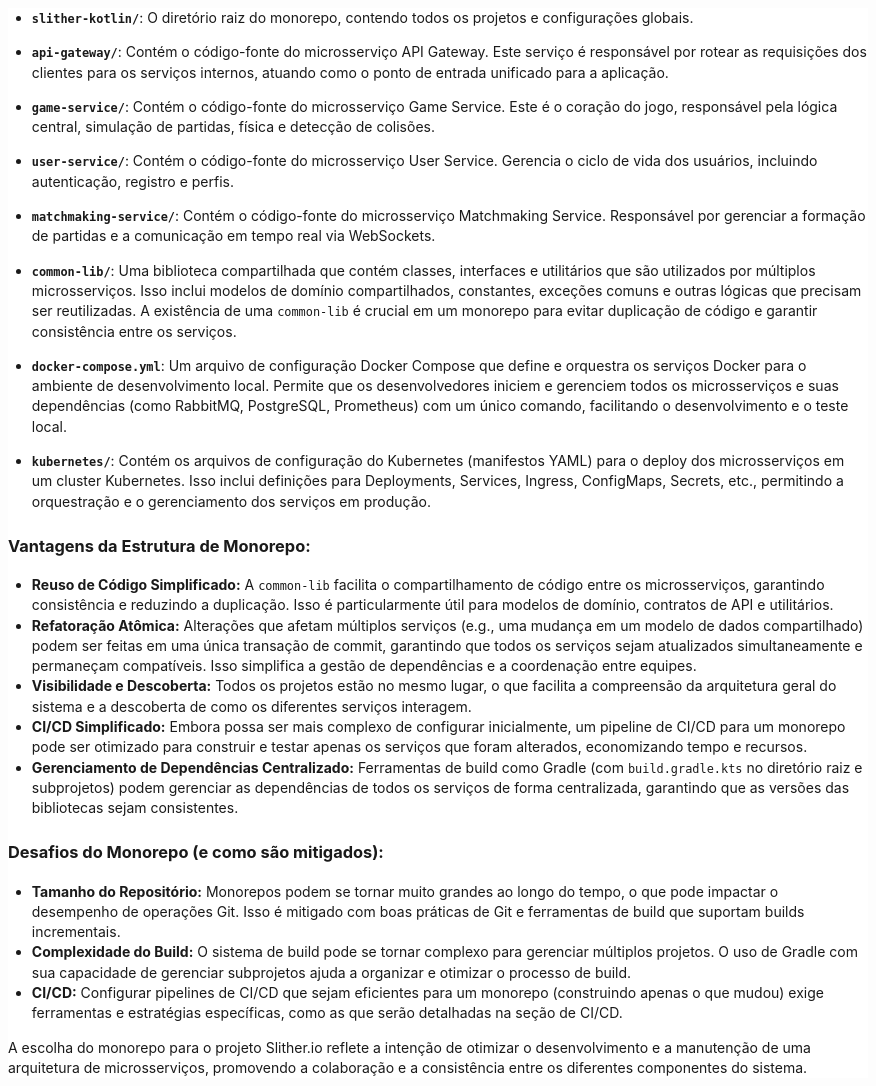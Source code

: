 *   **`slither-kotlin/`**: O diretório raiz do monorepo, contendo todos os projetos e configurações globais.

*   **`api-gateway/`**: Contém o código-fonte do microsserviço API Gateway. Este serviço é responsável por rotear as requisições dos clientes para os serviços internos, atuando como o ponto de entrada unificado para a aplicação.

*   **`game-service/`**: Contém o código-fonte do microsserviço Game Service. Este é o coração do jogo, responsável pela lógica central, simulação de partidas, física e detecção de colisões.

*   **`user-service/`**: Contém o código-fonte do microsserviço User Service. Gerencia o ciclo de vida dos usuários, incluindo autenticação, registro e perfis.

*   **`matchmaking-service/`**: Contém o código-fonte do microsserviço Matchmaking Service. Responsável por gerenciar a formação de partidas e a comunicação em tempo real via WebSockets.

*   **`common-lib/`**: Uma biblioteca compartilhada que contém classes, interfaces e utilitários que são utilizados por múltiplos microsserviços. Isso inclui modelos de domínio compartilhados, constantes, exceções comuns e outras lógicas que precisam ser reutilizadas. A existência de uma `common-lib` é crucial em um monorepo para evitar duplicação de código e garantir consistência entre os serviços.

*   **`docker-compose.yml`**: Um arquivo de configuração Docker Compose que define e orquestra os serviços Docker para o ambiente de desenvolvimento local. Permite que os desenvolvedores iniciem e gerenciem todos os microsserviços e suas dependências (como RabbitMQ, PostgreSQL, Prometheus) com um único comando, facilitando o desenvolvimento e o teste local.

*   **`kubernetes/`**: Contém os arquivos de configuração do Kubernetes (manifestos YAML) para o deploy dos microsserviços em um cluster Kubernetes. Isso inclui definições para Deployments, Services, Ingress, ConfigMaps, Secrets, etc., permitindo a orquestração e o gerenciamento dos serviços em produção.

### Vantagens da Estrutura de Monorepo:

*   **Reuso de Código Simplificado:** A `common-lib` facilita o compartilhamento de código entre os microsserviços, garantindo consistência e reduzindo a duplicação. Isso é particularmente útil para modelos de domínio, contratos de API e utilitários.
*   **Refatoração Atômica:** Alterações que afetam múltiplos serviços (e.g., uma mudança em um modelo de dados compartilhado) podem ser feitas em uma única transação de commit, garantindo que todos os serviços sejam atualizados simultaneamente e permaneçam compatíveis. Isso simplifica a gestão de dependências e a coordenação entre equipes.
*   **Visibilidade e Descoberta:** Todos os projetos estão no mesmo lugar, o que facilita a compreensão da arquitetura geral do sistema e a descoberta de como os diferentes serviços interagem.
*   **CI/CD Simplificado:** Embora possa ser mais complexo de configurar inicialmente, um pipeline de CI/CD para um monorepo pode ser otimizado para construir e testar apenas os serviços que foram alterados, economizando tempo e recursos.
*   **Gerenciamento de Dependências Centralizado:** Ferramentas de build como Gradle (com `build.gradle.kts` no diretório raiz e subprojetos) podem gerenciar as dependências de todos os serviços de forma centralizada, garantindo que as versões das bibliotecas sejam consistentes.

### Desafios do Monorepo (e como são mitigados):

*   **Tamanho do Repositório:** Monorepos podem se tornar muito grandes ao longo do tempo, o que pode impactar o desempenho de operações Git. Isso é mitigado com boas práticas de Git e ferramentas de build que suportam builds incrementais.
*   **Complexidade do Build:** O sistema de build pode se tornar complexo para gerenciar múltiplos projetos. O uso de Gradle com sua capacidade de gerenciar subprojetos ajuda a organizar e otimizar o processo de build.
*   **CI/CD:** Configurar pipelines de CI/CD que sejam eficientes para um monorepo (construindo apenas o que mudou) exige ferramentas e estratégias específicas, como as que serão detalhadas na seção de CI/CD.

A escolha do monorepo para o projeto Slither.io reflete a intenção de otimizar o desenvolvimento e a manutenção de uma arquitetura de microsserviços, promovendo a colaboração e a consistência entre os diferentes componentes do sistema.

